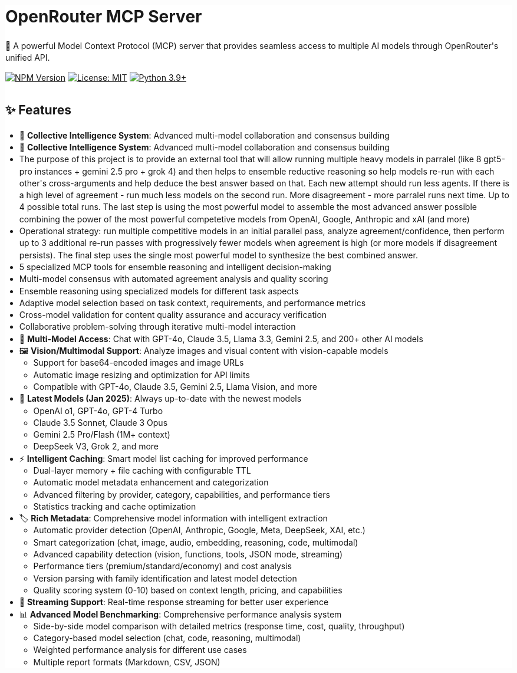 # OpenRouter MCP Server

🚀 A powerful Model Context Protocol (MCP) server that provides seamless access to multiple AI models through OpenRouter's unified API.

[![NPM Version](https://img.shields.io/npm/v/@physics91/openrouter-mcp.svg)](https://www.npmjs.com/package/@physics91/openrouter-mcp)
[![License: MIT](https://img.shields.io/badge/License-MIT-yellow.svg)](https://opensource.org/licenses/MIT)
[![Python 3.9+](https://img.shields.io/badge/Python-3.9+-blue.svg)](https://www.python.org/downloads/)

## ✨ Features

- 🧠 **Collective Intelligence System**: Advanced multi-model collaboration and consensus building
 - 🧠 **Collective Intelligence System**: Advanced multi-model collaboration and consensus building
  - The purpose of this project is to provide an external tool that will allow running multiple heavy models in parralel (like 8 gpt5-pro instances + gemini 2.5 pro + grok 4) and then helps to ensemble reductive reasoning so help models re-run with each other's cross-arguments and help deduce the best answer based on that. Each new attempt should run less agents. If there is a high level of agreement - run much less models on the second run. More disagreement - more parralel runs next time. Up to 4 possible total runs. The last step is using the most powerful model to assemble the most advanced answer possible combining the power of the most powerful competetive models from OpenAI, Google, Anthropic and xAI (and more)
  - Operational strategy: run multiple competitive models in an initial parallel pass, analyze agreement/confidence, then perform up to 3 additional re-run passes with progressively fewer models when agreement is high (or more models if disagreement persists). The final step uses the single most powerful model to synthesize the best combined answer.
  - 5 specialized MCP tools for ensemble reasoning and intelligent decision-making
  - Multi-model consensus with automated agreement analysis and quality scoring
  - Ensemble reasoning using specialized models for different task aspects
  - Adaptive model selection based on task context, requirements, and performance metrics
  - Cross-model validation for content quality assurance and accuracy verification
  - Collaborative problem-solving through iterative multi-model interaction
- 🤖 **Multi-Model Access**: Chat with GPT-4o, Claude 3.5, Llama 3.3, Gemini 2.5, and 200+ other AI models
- 🖼️ **Vision/Multimodal Support**: Analyze images and visual content with vision-capable models
  - Support for base64-encoded images and image URLs
  - Automatic image resizing and optimization for API limits
  - Compatible with GPT-4o, Claude 3.5, Gemini 2.5, Llama Vision, and more
- 🚀 **Latest Models (Jan 2025)**: Always up-to-date with the newest models
  - OpenAI o1, GPT-4o, GPT-4 Turbo
  - Claude 3.5 Sonnet, Claude 3 Opus
  - Gemini 2.5 Pro/Flash (1M+ context)
  - DeepSeek V3, Grok 2, and more
- ⚡ **Intelligent Caching**: Smart model list caching for improved performance
  - Dual-layer memory + file caching with configurable TTL
  - Automatic model metadata enhancement and categorization
  - Advanced filtering by provider, category, capabilities, and performance tiers
  - Statistics tracking and cache optimization
- 🏷️ **Rich Metadata**: Comprehensive model information with intelligent extraction
  - Automatic provider detection (OpenAI, Anthropic, Google, Meta, DeepSeek, XAI, etc.)
  - Smart categorization (chat, image, audio, embedding, reasoning, code, multimodal)
  - Advanced capability detection (vision, functions, tools, JSON mode, streaming)
  - Performance tiers (premium/standard/economy) and cost analysis
  - Version parsing with family identification and latest model detection
  - Quality scoring system (0-10) based on context length, pricing, and capabilities
- 🔄 **Streaming Support**: Real-time response streaming for better user experience
- 📊 **Advanced Model Benchmarking**: Comprehensive performance analysis system
  - Side-by-side model comparison with detailed metrics (response time, cost, quality, throughput)
  - Category-based model selection (chat, code, reasoning, multimodal)
  - Weighted performance analysis for different use cases
  - Multiple report formats (Markdown, CSV, JSON)